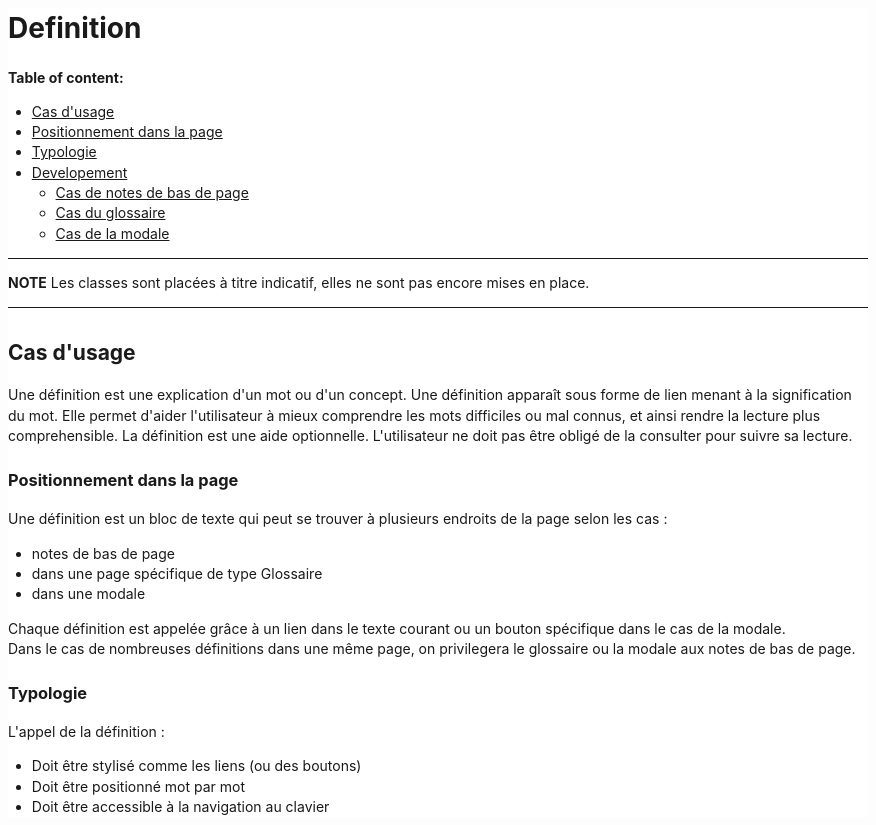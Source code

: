 # Definition

**Table of content:**

- [Cas d'usage](#usage)
- [Positionnement dans la page](#positionnement)
- [Typologie](#typologie)
- [Developement](#dev)
  - [Cas de notes de bas de page](#dev-notes)
  - [Cas du glossaire](#dev-glossaire)
  - [Cas de la modale](#dev-modale)

---

**NOTE**
Les classes sont placées à titre indicatif, elles ne sont pas encore mises en place.

---

<a id="usage"></a>

## Cas d'usage

Une définition est une explication d'un mot ou d'un concept. Une définition apparaît sous forme de lien menant à la signification du mot. Elle permet d'aider l'utilisateur à mieux comprendre les mots difficiles ou mal connus, et ainsi rendre la lecture plus comprehensible.
La définition est une aide optionnelle. L'utilisateur ne doit pas être obligé de la consulter pour suivre sa lecture.

<a id="positionnement"></a>

### Positionnement dans la page

Une définition est un bloc de texte qui peut se trouver à plusieurs endroits de la page selon les cas :

- notes de bas de page
- dans une page spécifique de type Glossaire
- dans une modale

Chaque définition est appelée grâce à un lien dans le texte courant ou un bouton spécifique dans le cas de la modale.  
Dans le cas de nombreuses définitions dans une même page, on privilegera le glossaire ou la modale aux notes de bas de page.

<a id="typologie"></a>

### Typologie

L'appel de la définition :

- Doit être stylisé comme les liens (ou des boutons)
- Doit être positionné mot par mot
- Doit être accessible à la navigation au clavier
